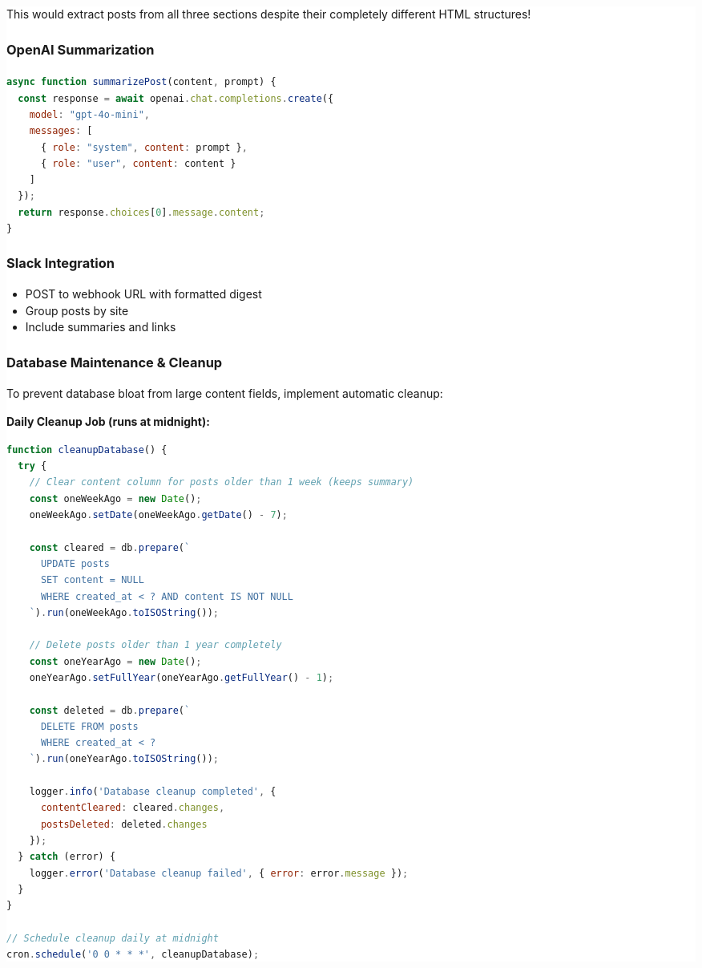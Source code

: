 This would extract posts from all three sections despite their completely different HTML structures!

### OpenAI Summarization
```javascript
async function summarizePost(content, prompt) {
  const response = await openai.chat.completions.create({
    model: "gpt-4o-mini",
    messages: [
      { role: "system", content: prompt },
      { role: "user", content: content }
    ]
  });
  return response.choices[0].message.content;
}
```

### Slack Integration
- POST to webhook URL with formatted digest
- Group posts by site
- Include summaries and links

### Database Maintenance & Cleanup

To prevent database bloat from large content fields, implement automatic cleanup:

**Daily Cleanup Job (runs at midnight):**
```javascript
function cleanupDatabase() {
  try {
    // Clear content column for posts older than 1 week (keeps summary)
    const oneWeekAgo = new Date();
    oneWeekAgo.setDate(oneWeekAgo.getDate() - 7);

    const cleared = db.prepare(`
      UPDATE posts
      SET content = NULL
      WHERE created_at < ? AND content IS NOT NULL
    `).run(oneWeekAgo.toISOString());

    // Delete posts older than 1 year completely
    const oneYearAgo = new Date();
    oneYearAgo.setFullYear(oneYearAgo.getFullYear() - 1);

    const deleted = db.prepare(`
      DELETE FROM posts
      WHERE created_at < ?
    `).run(oneYearAgo.toISOString());

    logger.info('Database cleanup completed', {
      contentCleared: cleared.changes,
      postsDeleted: deleted.changes
    });
  } catch (error) {
    logger.error('Database cleanup failed', { error: error.message });
  }
}

// Schedule cleanup daily at midnight
cron.schedule('0 0 * * *', cleanupDatabase);
```
